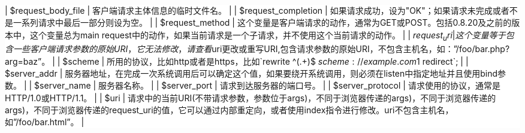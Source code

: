 | $request_body_file  | 客户端请求主体信息的临时文件名。                             |
| $request_completion | 如果请求成功，设为"OK"；如果请求未完成或者不是一系列请求中最后一部分则设为空。 |
| $request_method     | 这个变量是客户端请求的动作，通常为GET或POST。包括0.8.20及之前的版本中，这个变量总为main request中的动作，如果当前请求是一个子请求，并不使用这个当前请求的动作。 |
| $request_uri        | 这个变量等于包含一些客户端请求参数的原始URI，它无法修改，请查看$uri更改或重写URI,包含请求参数的原始URI，不包含主机名，如：”/foo/bar.php?arg=baz”。 |
| $scheme             | 所用的协议，比如http或者是https，比如`rewrite ^(.+)$ $scheme://example.com$1 redirect`; |
| $server_addr        | 服务器地址，在完成一次系统调用后可以确定这个值，如果要绕开系统调用，则必须在listen中指定地址并且使用bind参数。 |
| $server_name        | 服务器名称。                                                 |
| $server_port        | 请求到达服务器的端口号。                                     |
| $server_protocol    | 请求使用的协议，通常是HTTP/1.0或HTTP/1.1。                   |
| $uri                | 请求中的当前URI(不带请求参数，参数位于args)，不同于浏览器传递的args)，不同于浏览器传递的args)，不同于浏览器传递的request_uri的值，它可以通过内部重定向，或者使用index指令进行修改。uri不包含主机名，如”/foo/bar.html”。 |